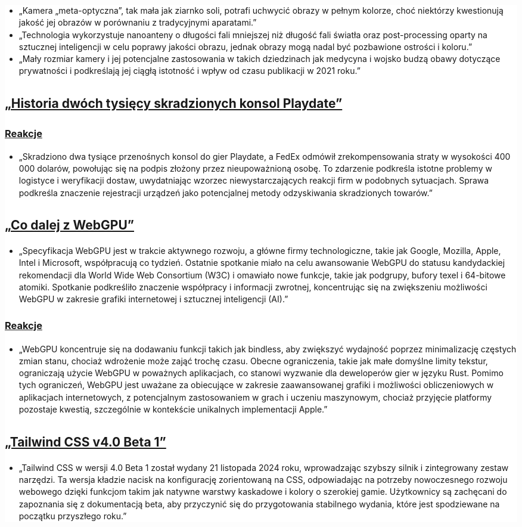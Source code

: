 - „Kamera „meta-optyczna”, tak mała jak ziarnko soli, potrafi uchwycić obrazy w pełnym kolorze, choć niektórzy kwestionują jakość jej obrazów w porównaniu z tradycyjnymi aparatami.”
- „Technologia wykorzystuje nanoanteny o długości fali mniejszej niż długość fali światła oraz post-processing oparty na sztucznej inteligencji w celu poprawy jakości obrazu, jednak obrazy mogą nadal być pozbawione ostrości i koloru.”
- „Mały rozmiar kamery i jej potencjalne zastosowania w takich dziedzinach jak medycyna i wojsko budzą obawy dotyczące prywatności i podkreślają jej ciągłą istotność i wpływ od czasu publikacji w 2021 roku.”

## [„Historia dwóch tysięcy skradzionych konsol Playdate”](https://podcast.play.date/episodes/s01e31/)

### [Reakcje](https://news.ycombinator.com/item?id=42211689)

- „Skradziono dwa tysiące przenośnych konsol do gier Playdate, a FedEx odmówił zrekompensowania straty w wysokości 400 000 dolarów, powołując się na podpis złożony przez nieupoważnioną osobę. To zdarzenie podkreśla istotne problemy w logistyce i weryfikacji dostaw, uwydatniając wzorzec niewystarczających reakcji firm w podobnych sytuacjach. Sprawa podkreśla znaczenie rejestracji urządzeń jako potencjalnej metody odzyskiwania skradzionych towarów.”

## [„Co dalej z WebGPU”](https://developer.chrome.com/blog/next-for-webgpu)

- „Specyfikacja WebGPU jest w trakcie aktywnego rozwoju, a główne firmy technologiczne, takie jak Google, Mozilla, Apple, Intel i Microsoft, współpracują co tydzień. Ostatnie spotkanie miało na celu awansowanie WebGPU do statusu kandydackiej rekomendacji dla World Wide Web Consortium (W3C) i omawiało nowe funkcje, takie jak podgrupy, bufory texel i 64-bitowe atomiki. Spotkanie podkreśliło znaczenie współpracy i informacji zwrotnej, koncentrując się na zwiększeniu możliwości WebGPU w zakresie grafiki internetowej i sztucznej inteligencji (AI).”

### [Reakcje](https://news.ycombinator.com/item?id=42209272)

- „WebGPU koncentruje się na dodawaniu funkcji takich jak bindless, aby zwiększyć wydajność poprzez minimalizację częstych zmian stanu, chociaż wdrożenie może zająć trochę czasu. Obecne ograniczenia, takie jak małe domyślne limity tekstur, ograniczają użycie WebGPU w poważnych aplikacjach, co stanowi wyzwanie dla deweloperów gier w języku Rust. Pomimo tych ograniczeń, WebGPU jest uważane za obiecujące w zakresie zaawansowanej grafiki i możliwości obliczeniowych w aplikacjach internetowych, z potencjalnym zastosowaniem w grach i uczeniu maszynowym, chociaż przyjęcie platformy pozostaje kwestią, szczególnie w kontekście unikalnych implementacji Apple.”

## [„Tailwind CSS v4.0 Beta 1”](https://tailwindcss.com/blog/tailwindcss-v4-beta)

- „Tailwind CSS w wersji 4.0 Beta 1 został wydany 21 listopada 2024 roku, wprowadzając szybszy silnik i zintegrowany zestaw narzędzi. Ta wersja kładzie nacisk na konfigurację zorientowaną na CSS, odpowiadając na potrzeby nowoczesnego rozwoju webowego dzięki funkcjom takim jak natywne warstwy kaskadowe i kolory o szerokiej gamie. Użytkownicy są zachęcani do zapoznania się z dokumentacją beta, aby przyczynić się do przygotowania stabilnego wydania, które jest spodziewane na początku przyszłego roku.”
